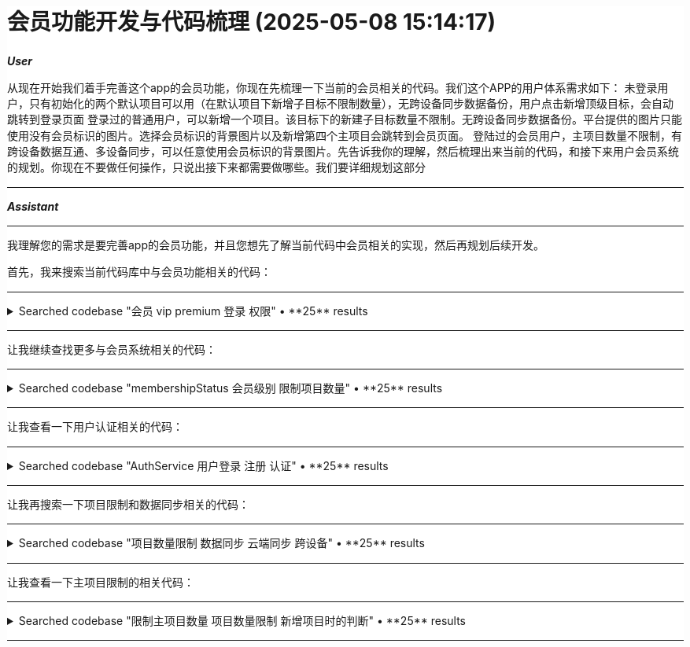 

# 会员功能开发与代码梳理 (2025-05-08 15:14:17)

_**User**_

从现在开始我们着手完善这个app的会员功能，你现在先梳理一下当前的会员相关的代码。我们这个APP的用户体系需求如下：
未登录用户，只有初始化的两个默认项目可以用（在默认项目下新增子目标不限制数量），无跨设备同步数据备份，用户点击新增顶级目标，会自动跳转到登录页面
登录过的普通用户，可以新增一个项目。该目标下的新建子目标数量不限制。无跨设备同步数据备份。平台提供的图片只能使用没有会员标识的图片。选择会员标识的背景图片以及新增第四个主项目会跳转到会员页面。
登陆过的会员用户，主项目数量不限制，有跨设备数据互通、多设备同步，可以任意使用会员标识的背景图片。先告诉我你的理解，然后梳理出来当前的代码，和接下来用户会员系统的规划。你现在不要做任何操作，只说出接下来都需要做哪些。我们要详细规划这部分

---

_**Assistant**_



---

我理解您的需求是要完善app的会员功能，并且您想先了解当前代码中会员相关的实现，然后再规划后续开发。

首先，我来搜索当前代码库中与会员功能相关的代码：

---

<details><summary>Searched codebase "会员 vip premium 登录 权限" • **25** results</summary></details>

---

让我继续查找更多与会员系统相关的代码：

---

<details><summary>Searched codebase "membershipStatus 会员级别 限制项目数量" • **25** results</summary></details>

---

让我查看一下用户认证相关的代码：

---

<details><summary>Searched codebase "AuthService 用户登录 注册 认证" • **25** results</summary></details>

---

让我再搜索一下项目限制和数据同步相关的代码：

---

<details><summary>Searched codebase "项目数量限制 数据同步 云端同步 跨设备" • **25** results</summary></details>

---

让我查看一下主项目限制的相关代码：

---

<details><summary>Searched codebase "限制主项目数量 项目数量限制 新增项目时的判断" • **25** results</summary></details>

---